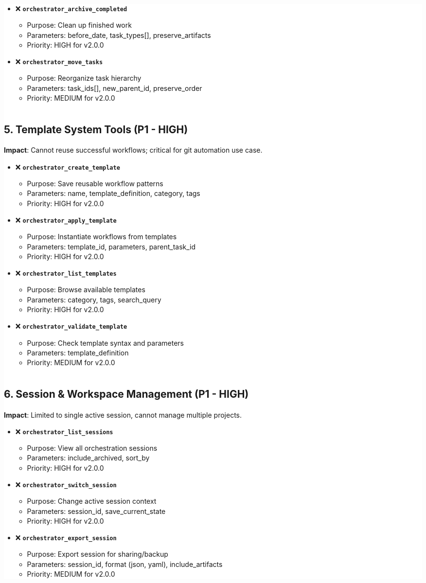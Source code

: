 - ❌ **`orchestrator_archive_completed`**
  - Purpose: Clean up finished work
  - Parameters: before_date, task_types[], preserve_artifacts
  - Priority: HIGH for v2.0.0

- ❌ **`orchestrator_move_tasks`**
  - Purpose: Reorganize task hierarchy
  - Parameters: task_ids[], new_parent_id, preserve_order
  - Priority: MEDIUM for v2.0.0

#

## 5. Template System Tools (P1 - HIGH)

**Impact**: Cannot reuse successful workflows; critical for git automation use case.

- ❌ **`orchestrator_create_template`**
  - Purpose: Save reusable workflow patterns
  - Parameters: name, template_definition, category, tags
  - Priority: HIGH for v2.0.0

- ❌ **`orchestrator_apply_template`**
  - Purpose: Instantiate workflows from templates
  - Parameters: template_id, parameters, parent_task_id
  - Priority: HIGH for v2.0.0

- ❌ **`orchestrator_list_templates`**
  - Purpose: Browse available templates
  - Parameters: category, tags, search_query
  - Priority: HIGH for v2.0.0

- ❌ **`orchestrator_validate_template`**
  - Purpose: Check template syntax and parameters
  - Parameters: template_definition
  - Priority: MEDIUM for v2.0.0

#

## 6. Session & Workspace Management (P1 - HIGH)

**Impact**: Limited to single active session, cannot manage multiple projects.

- ❌ **`orchestrator_list_sessions`**
  - Purpose: View all orchestration sessions
  - Parameters: include_archived, sort_by
  - Priority: HIGH for v2.0.0

- ❌ **`orchestrator_switch_session`**
  - Purpose: Change active session context
  - Parameters: session_id, save_current_state
  - Priority: HIGH for v2.0.0

- ❌ **`orchestrator_export_session`**
  - Purpose: Export session for sharing/backup
  - Parameters: session_id, format (json, yaml), include_artifacts
  - Priority: MEDIUM for v2.0.0
